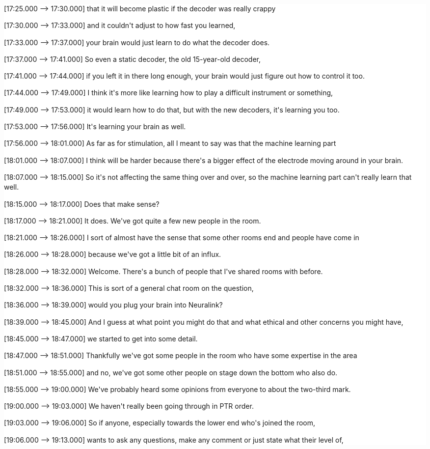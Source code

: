 [17:25.000 --> 17:30.000]  that it will become plastic if the decoder was really crappy

[17:30.000 --> 17:33.000]  and it couldn't adjust to how fast you learned,

[17:33.000 --> 17:37.000]  your brain would just learn to do what the decoder does.

[17:37.000 --> 17:41.000]  So even a static decoder, the old 15-year-old decoder,

[17:41.000 --> 17:44.000]  if you left it in there long enough, your brain would just figure out how to control it too.

[17:44.000 --> 17:49.000]  I think it's more like learning how to play a difficult instrument or something,

[17:49.000 --> 17:53.000]  it would learn how to do that, but with the new decoders, it's learning you too.

[17:53.000 --> 17:56.000]  It's learning your brain as well.

[17:56.000 --> 18:01.000]  As far as for stimulation, all I meant to say was that the machine learning part

[18:01.000 --> 18:07.000]  I think will be harder because there's a bigger effect of the electrode moving around in your brain.

[18:07.000 --> 18:15.000]  So it's not affecting the same thing over and over, so the machine learning part can't really learn that well.

[18:15.000 --> 18:17.000]  Does that make sense?

[18:17.000 --> 18:21.000]  It does. We've got quite a few new people in the room.

[18:21.000 --> 18:26.000]  I sort of almost have the sense that some other rooms end and people have come in

[18:26.000 --> 18:28.000]  because we've got a little bit of an influx.

[18:28.000 --> 18:32.000]  Welcome. There's a bunch of people that I've shared rooms with before.

[18:32.000 --> 18:36.000]  This is sort of a general chat room on the question,

[18:36.000 --> 18:39.000]  would you plug your brain into Neuralink?

[18:39.000 --> 18:45.000]  And I guess at what point you might do that and what ethical and other concerns you might have,

[18:45.000 --> 18:47.000]  we started to get into some detail.

[18:47.000 --> 18:51.000]  Thankfully we've got some people in the room who have some expertise in the area

[18:51.000 --> 18:55.000]  and no, we've got some other people on stage down the bottom who also do.

[18:55.000 --> 19:00.000]  We've probably heard some opinions from everyone to about the two-third mark.

[19:00.000 --> 19:03.000]  We haven't really been going through in PTR order.

[19:03.000 --> 19:06.000]  So if anyone, especially towards the lower end who's joined the room,

[19:06.000 --> 19:13.000]  wants to ask any questions, make any comment or just state what their level of,
